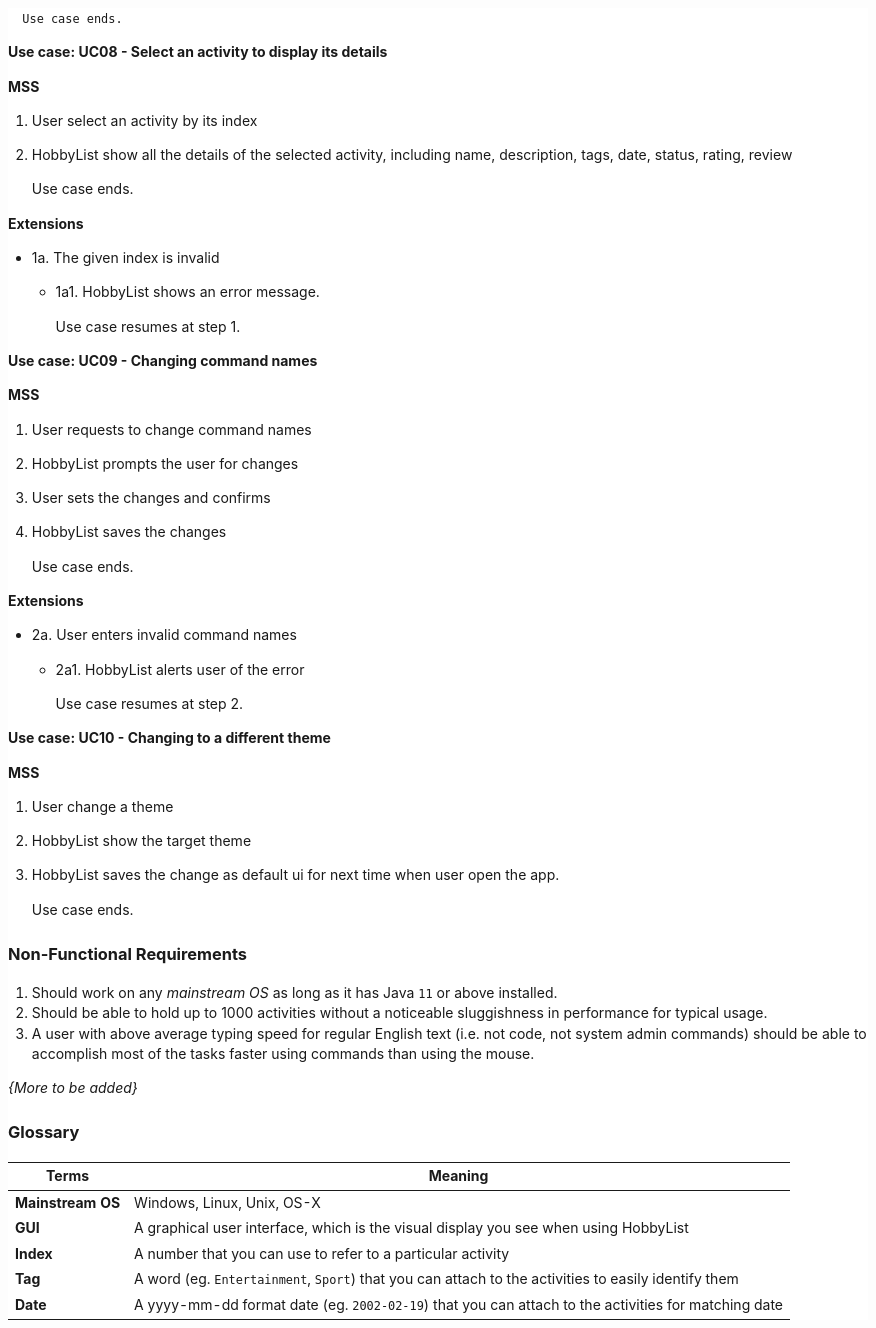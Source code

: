       Use case ends.


**Use case: UC08 - Select an activity to display its details**

**MSS**

1. User select an activity by its index
2. HobbyList show all the details of the selected activity, including name, description, tags, date, status, rating, review

   Use case ends.

**Extensions**

* 1a. The given index is invalid
    * 1a1. HobbyList shows an error message.
      
         Use case resumes at step 1.
    
**Use case: UC09 - Changing command names**

**MSS**
1. User requests to change command names
2. HobbyList prompts the user for changes
3. User sets the changes and confirms
4. HobbyList saves the changes

   Use case ends.

**Extensions**
* 2a. User enters invalid command names
    * 2a1. HobbyList alerts user of the error

      Use case resumes at step 2.

**Use case: UC10 - Changing to a different theme**

**MSS**
1. User change a theme
2. HobbyList show the target theme
3. HobbyList saves the change as default ui for next time when user open the app.

   Use case ends.

### Non-Functional Requirements

1.  Should work on any _mainstream OS_ as long as it has Java `11` or above installed.
2.  Should be able to hold up to 1000 activities without a noticeable sluggishness in performance for typical usage.
3.  A user with above average typing speed for regular English text (i.e. not code, not system admin commands) should be able to accomplish most of the tasks faster using commands than using the mouse.

*{More to be added}*

### Glossary

| Terms              | Meaning                                                                                             |
|--------------------|-----------------------------------------------------------------------------------------------------|
| **Mainstream OS**  | Windows, Linux, Unix, OS-X                                                                          |
| **GUI**            | A graphical user interface, which is the visual display you see when using HobbyList                |
| **Index**          | A number that you can use to refer to a particular activity                                         |
| **Tag**            | A word (eg. `Entertainment`, `Sport`) that you can attach to the activities to easily identify them |
| **Date**           | A yyyy-mm-dd format date (eg. `2002-02-19`) that you can attach to the activities for matching date |
